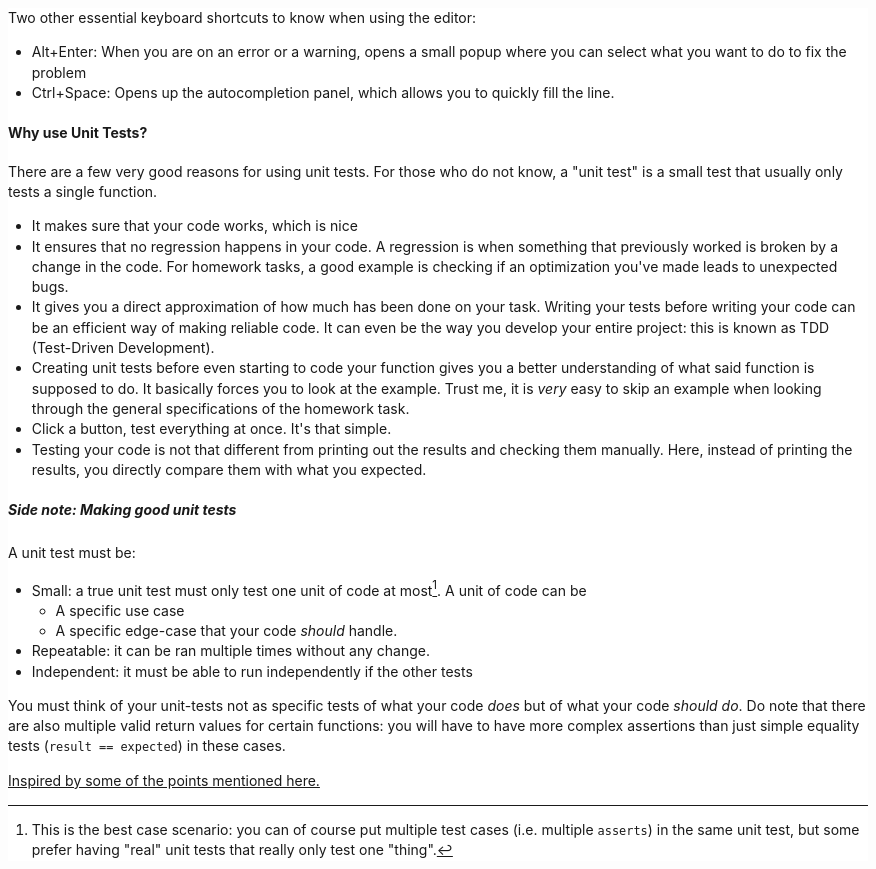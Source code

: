 Two other essential keyboard shortcuts to know when using the editor:

* Alt+Enter: When you are on an error or a warning, opens a small popup where
  you can select what you want to do to fix the problem
* Ctrl+Space: Opens up the autocompletion panel, which allows you to quickly
  fill the line.

#### Why use Unit Tests?

There are a few very good reasons for using unit tests. For those who do not
know, a "unit test" is a small test that usually only tests a single function.

* It makes sure that your code works, which is nice
* It ensures that no regression happens in your code. A regression is when
  something that previously worked is broken by a change in the code. For
  homework tasks, a good example is checking if an optimization you've made
  leads to unexpected bugs.
* It gives you a direct approximation of how much has been done on your task.
  Writing your tests before writing your code can be an efficient way of making
  reliable code. It can even be the way you develop your entire project: this is
  known as TDD (Test-Driven Development).
* Creating unit tests before even starting to code your function gives you a
  better understanding of what said function is supposed to do. It basically
  forces you to look at the example. Trust me, it is *very* easy to skip an
  example when looking through the general specifications of the homework task.
* Click a button, test everything at once. It's that simple.
* Testing your code is not that different from printing out the results and 
  checking them manually. Here, instead of printing the results, you directly
  compare them with what you expected.

##### Side note: Making good unit tests

A unit test must be:

* Small: a true unit test must only test one unit of code at most[^2]. A unit
  of code can be
  * A specific use case
  * A specific edge-case that your code *should* handle.
* Repeatable: it can be ran multiple times without any change.
* Independent: it must be able to run independently if the other tests

[^2]:
    This is the best case scenario: you can of course put multiple test cases
    (i.e. multiple `asserts`) in the same unit test, but some prefer having
    "real" unit tests that really only test one "thing".

You must think of your unit-tests not as specific tests of what your code *does*
but of what your code *should do*. Do note that there are also multiple valid
return values for certain functions: you will have to have more complex
assertions than just simple equality tests (`result == expected`) in these
cases.

[Inspired by some of the points mentioned here.](https://www.artima.com/weblogs/viewpost.jsp?thread=126923)
